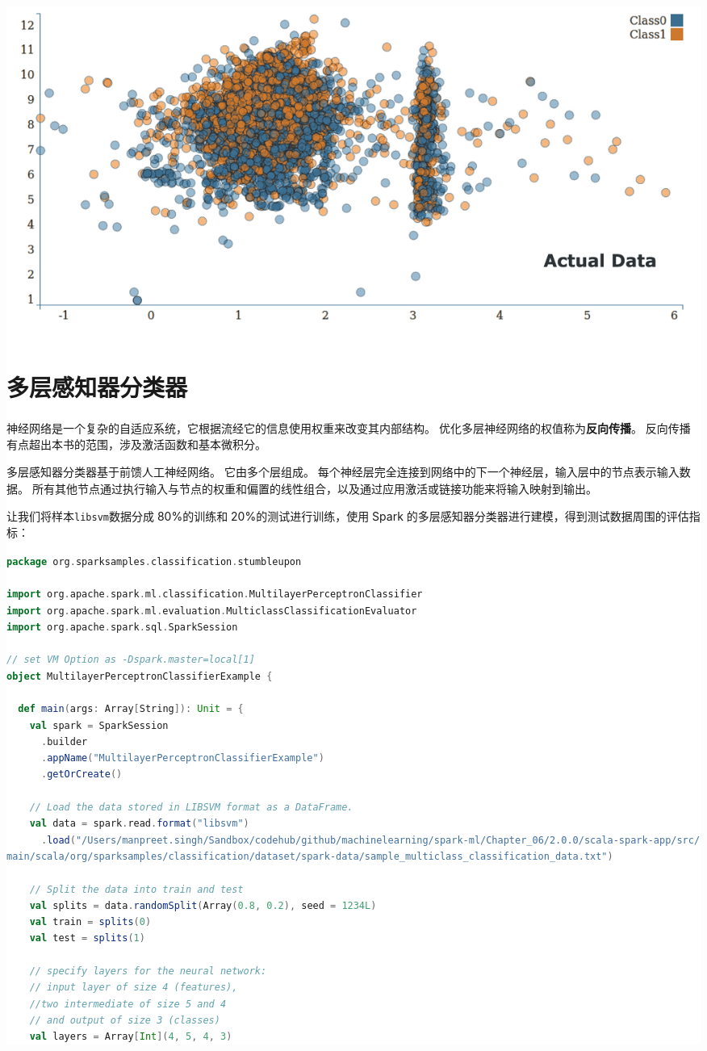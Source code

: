 ![](img/image_06_019.png)

# 多层感知器分类器

神经网络是一个复杂的自适应系统，它根据流经它的信息使用权重来改变其内部结构。 优化多层神经网络的权值称为**反向传播**。 反向传播有点超出本书的范围，涉及激活函数和基本微积分。

多层感知器分类器基于前馈人工神经网络。 它由多个层组成。 每个神经层完全连接到网络中的下一个神经层，输入层中的节点表示输入数据。 所有其他节点通过执行输入与节点的权重和偏置的线性组合，以及通过应用激活或链接功能来将输入映射到输出。

让我们将样本`libsvm`数据分成 80%的训练和 20%的测试进行训练，使用 Spark 的多层感知器分类器进行建模，得到测试数据周围的评估指标：

```scala
package org.sparksamples.classification.stumbleupon 

import org.apache.spark.ml.classification.MultilayerPerceptronClassifier 
import org.apache.spark.ml.evaluation.MulticlassClassificationEvaluator 
import org.apache.spark.sql.SparkSession 

// set VM Option as -Dspark.master=local[1] 
object MultilayerPerceptronClassifierExample { 

  def main(args: Array[String]): Unit = { 
    val spark = SparkSession 
      .builder 
      .appName("MultilayerPerceptronClassifierExample") 
      .getOrCreate() 

    // Load the data stored in LIBSVM format as a DataFrame. 
    val data = spark.read.format("libsvm") 
      .load("/Users/manpreet.singh/Sandbox/codehub/github/machinelearning/spark-ml/Chapter_06/2.0.0/scala-spark-app/src/main/scala/org/sparksamples/classification/dataset/spark-data/sample_multiclass_classification_data.txt") 

    // Split the data into train and test 
    val splits = data.randomSplit(Array(0.8, 0.2), seed = 1234L) 
    val train = splits(0) 
    val test = splits(1) 

    // specify layers for the neural network: 
    // input layer of size 4 (features),  
    //two intermediate of size 5 and 4 
    // and output of size 3 (classes) 
    val layers = Array[Int](4, 5, 4, 3) 
```